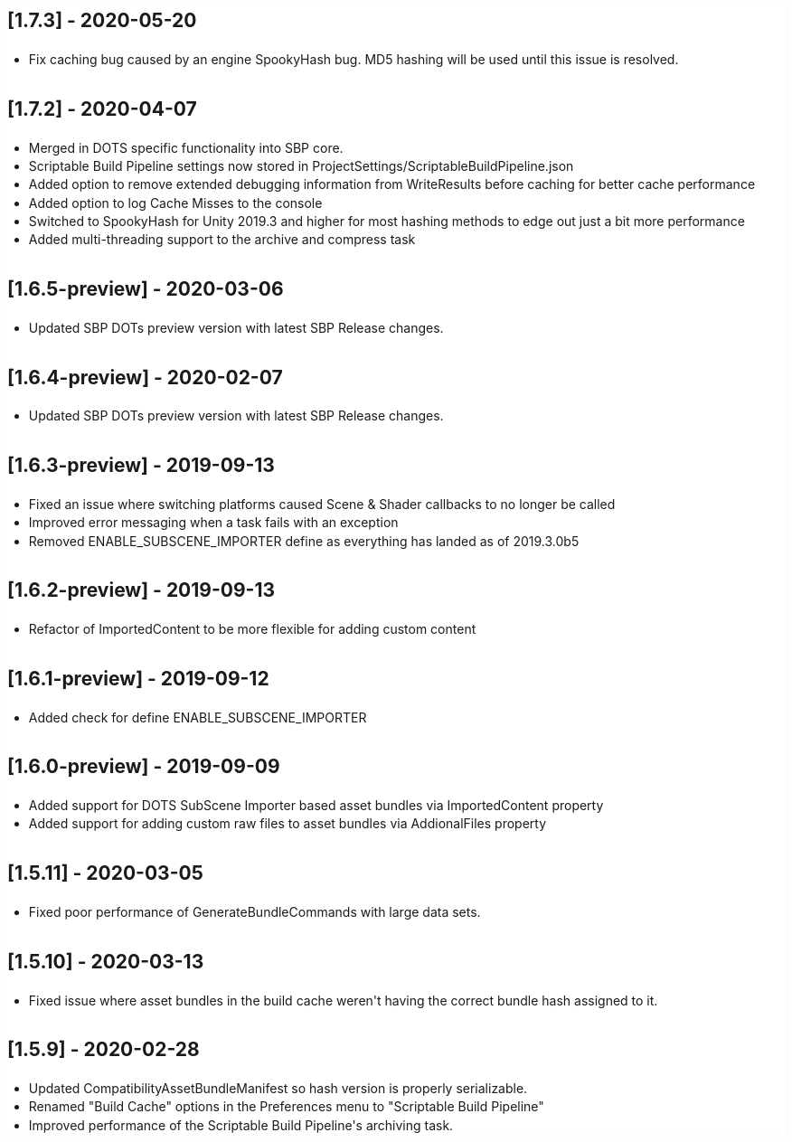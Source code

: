 ## [1.7.3] - 2020-05-20
- Fix caching bug caused by an engine SpookyHash bug. MD5 hashing will be used until this issue is resolved.

## [1.7.2] - 2020-04-07
- Merged in DOTS specific functionality into SBP core.
- Scriptable Build Pipeline settings now stored in ProjectSettings/ScriptableBuildPipeline.json
- Added option to remove extended debugging information from WriteResults before caching for better cache performance
- Added option to log Cache Misses to the console
- Switched to SpookyHash for Unity 2019.3 and higher for most hashing methods to edge out just a bit more performance
- Added multi-threading support to the archive and compress task

## [1.6.5-preview] - 2020-03-06
- Updated SBP DOTs preview version with latest SBP Release changes.

## [1.6.4-preview] - 2020-02-07
- Updated SBP DOTs preview version with latest SBP Release changes.

## [1.6.3-preview] - 2019-09-13
- Fixed an issue where switching platforms caused Scene & Shader callbacks to no longer be called
- Improved error messaging when a task fails with an exception
- Removed ENABLE_SUBSCENE_IMPORTER define as everything has landed as of 2019.3.0b5

## [1.6.2-preview] - 2019-09-13
- Refactor of ImportedContent to be more flexible for adding custom content

## [1.6.1-preview] - 2019-09-12
- Added check for define ENABLE_SUBSCENE_IMPORTER

## [1.6.0-preview] - 2019-09-09
- Added support for DOTS SubScene Importer based asset bundles via ImportedContent property
- Added support for adding custom raw files to asset bundles via AddionalFiles property

## [1.5.11] - 2020-03-05
- Fixed poor performance of GenerateBundleCommands with large data sets.

## [1.5.10] - 2020-03-13
- Fixed issue where asset bundles in the build cache weren't having the correct bundle hash assigned to it.

## [1.5.9] - 2020-02-28
- Updated CompatibilityAssetBundleManifest so hash version is properly serializable.
- Renamed "Build Cache" options in the Preferences menu to "Scriptable Build Pipeline"
- Improved performance of the Scriptable Build Pipeline's archiving task.
